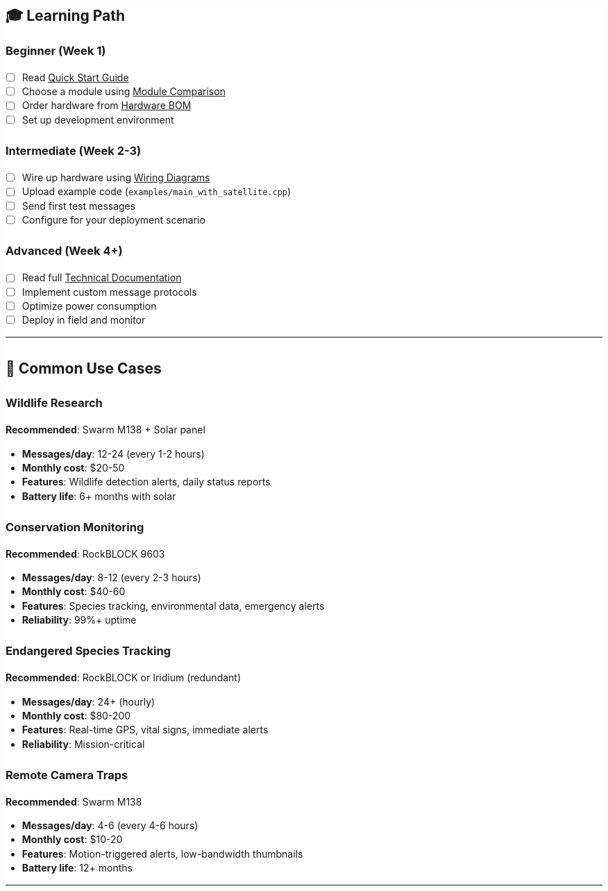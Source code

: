 
## 🎓 Learning Path

### Beginner (Week 1)
- [ ] Read [Quick Start Guide](SATELLITE_QUICK_START.md)
- [ ] Choose a module using [Module Comparison](SATELLITE_MODULE_COMPARISON.md)
- [ ] Order hardware from [Hardware BOM](SATELLITE_HARDWARE_BOM.md)
- [ ] Set up development environment

### Intermediate (Week 2-3)
- [ ] Wire up hardware using [Wiring Diagrams](SATELLITE_WIRING_DIAGRAMS.md)
- [ ] Upload example code (`examples/main_with_satellite.cpp`)
- [ ] Send first test messages
- [ ] Configure for your deployment scenario

### Advanced (Week 4+)
- [ ] Read full [Technical Documentation](SATELLITE_COMMUNICATION.md)
- [ ] Implement custom message protocols
- [ ] Optimize power consumption
- [ ] Deploy in field and monitor

---

## 🔧 Common Use Cases

### Wildlife Research
**Recommended**: Swarm M138 + Solar panel
- **Messages/day**: 12-24 (every 1-2 hours)
- **Monthly cost**: $20-50
- **Features**: Wildlife detection alerts, daily status reports
- **Battery life**: 6+ months with solar

### Conservation Monitoring
**Recommended**: RockBLOCK 9603
- **Messages/day**: 8-12 (every 2-3 hours)
- **Monthly cost**: $40-60
- **Features**: Species tracking, environmental data, emergency alerts
- **Reliability**: 99%+ uptime

### Endangered Species Tracking
**Recommended**: RockBLOCK or Iridium (redundant)
- **Messages/day**: 24+ (hourly)
- **Monthly cost**: $80-200
- **Features**: Real-time GPS, vital signs, immediate alerts
- **Reliability**: Mission-critical

### Remote Camera Traps
**Recommended**: Swarm M138
- **Messages/day**: 4-6 (every 4-6 hours)
- **Monthly cost**: $10-20
- **Features**: Motion-triggered alerts, low-bandwidth thumbnails
- **Battery life**: 12+ months

---
